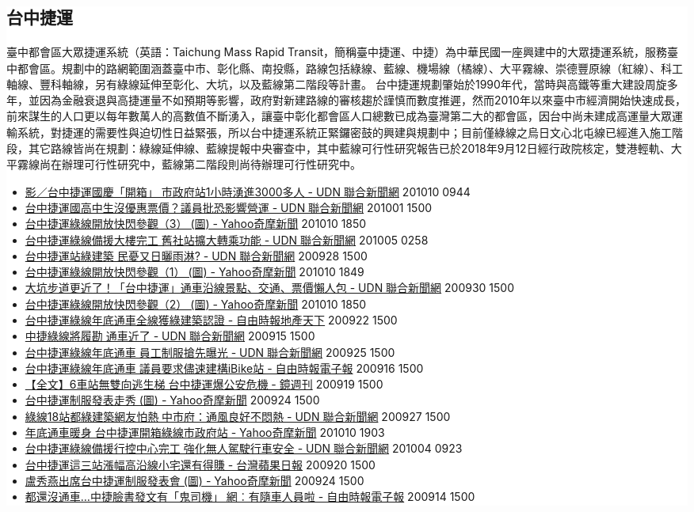## 台中捷運

臺中都會區大眾捷運系統（英語：Taichung Mass Rapid Transit，簡稱臺中捷運、中捷）為中華民國一座興建中的大眾捷運系統，服務臺中都會區。規劃中的路網範圍涵蓋臺中市、彰化縣、南投縣，路線包括綠線、藍線、機場線（橘線）、大平霧線、崇德豐原線（紅線）、科工軸線、豐科軸線，另有綠線延伸至彰化、大坑，以及藍線第二階段等計畫。
台中捷運規劃肇始於1990年代，當時與高鐵等重大建設周旋多年，並因為金融衰退與高捷運量不如預期等影響，政府對新建路線的審核趨於謹慎而數度推遲，然而2010年以來臺中市經濟開始快速成長，前來謀生的人口更以每年數萬人的高數值不斷湧入，讓臺中彰化都會區人口總數已成為臺灣第二大的都會區，因台中尚未建成高運量大眾運輸系統，對捷運的需要性與迫切性日益緊張，所以台中捷運系統正緊鑼密鼓的興建與規劃中；目前僅綠線之烏日文心北屯線已經進入施工階段，其它路線皆尚在規劃：綠線延伸線、藍線提報中央審查中，其中藍線可行性研究報告已於2018年9月12日經行政院核定，雙港輕軌、大平霧線尚在辦理可行性研究中，藍線第二階段則尚待辦理可行性研究中。
- [影／台中捷運國慶「開箱」 市政府站1小時湧進3000多人 - UDN 聯合新聞網](https://udn.com/news/story/7325/4924410 "影／台中捷運國慶「開箱」 市政府站1小時湧進3000多人 - UDN 聯合新聞網") 201010 0944
- [台中捷運國高中生沒優惠票價？議員批恐影響營運 - UDN 聯合新聞網](https://udn.com/news/story/7325/4902500 "台中捷運國高中生沒優惠票價？議員批恐影響營運 - UDN 聯合新聞網") 201001 1500
- [台中捷運綠線開放快閃參觀（3） (圖) - Yahoo奇摩新聞](https://tw.news.yahoo.com/%E5%8F%B0%E4%B8%AD%E6%8D%B7%E9%81%8B%E7%B6%A0%E7%B7%9A%E9%96%8B%E6%94%BE%E5%BF%AB%E9%96%83%E5%8F%83%E8%A7%80-3-%E5%9C%96-105000104.html "台中捷運綠線開放快閃參觀（3） (圖) - Yahoo奇摩新聞") 201010 1850
- [台中捷運綠線備援大樓完工 舊社站擴大轉乘功能 - UDN 聯合新聞網](https://udn.com/news/story/7325/4910036 "台中捷運綠線備援大樓完工 舊社站擴大轉乘功能 - UDN 聯合新聞網") 201005 0258
- [台中捷運站綠建築 民憂又日曬雨淋? - UDN 聯合新聞網](https://udn.com/news/story/7325/4893355 "台中捷運站綠建築 民憂又日曬雨淋? - UDN 聯合新聞網") 200928 1500
- [台中捷運綠線開放快閃參觀（1） (圖) - Yahoo奇摩新聞](https://tw.news.yahoo.com/%E5%8F%B0%E4%B8%AD%E6%8D%B7%E9%81%8B%E7%B6%A0%E7%B7%9A%E9%96%8B%E6%94%BE%E5%BF%AB%E9%96%83%E5%8F%83%E8%A7%80-1-%E5%9C%96-104900405.html "台中捷運綠線開放快閃參觀（1） (圖) - Yahoo奇摩新聞") 201010 1849
- [大坑步道更近了！「台中捷運」通車沿線景點、交通、票價懶人包 - UDN 聯合新聞網](https://udn.com/news/story/7207/4878996 "大坑步道更近了！「台中捷運」通車沿線景點、交通、票價懶人包 - UDN 聯合新聞網") 200930 1500
- [台中捷運綠線開放快閃參觀（2） (圖) - Yahoo奇摩新聞](https://tw.news.yahoo.com/%E5%8F%B0%E4%B8%AD%E6%8D%B7%E9%81%8B%E7%B6%A0%E7%B7%9A%E9%96%8B%E6%94%BE%E5%BF%AB%E9%96%83%E5%8F%83%E8%A7%80-2-%E5%9C%96-105000855.html "台中捷運綠線開放快閃參觀（2） (圖) - Yahoo奇摩新聞") 201010 1850
- [台中捷運綠線年底通車全線獲綠建築認證 - 自由時報地產天下](https://estate.ltn.com.tw/article/10418 "台中捷運綠線年底通車全線獲綠建築認證 - 自由時報地產天下") 200922 1500
- [中捷綠線將履勘 通車近了 - UDN 聯合新聞網](https://udn.com/news/story/9639/4852701 "中捷綠線將履勘 通車近了 - UDN 聯合新聞網") 200915 1500
- [台中捷運綠線年底通車 員工制服搶先曝光 - UDN 聯合新聞網](https://udn.com/news/story/7325/4887198 "台中捷運綠線年底通車 員工制服搶先曝光 - UDN 聯合新聞網") 200925 1500
- [台中捷運綠線年底通車 議員要求儘速建構iBike站 - 自由時報電子報](https://news.ltn.com.tw/news/life/breakingnews/3293134 "台中捷運綠線年底通車 議員要求儘速建構iBike站 - 自由時報電子報") 200916 1500
- [【全文】6車站無雙向逃生梯 台中捷運爆公安危機 - 鏡週刊](https://www.mirrormedia.mg/story/20200913soc001/ "【全文】6車站無雙向逃生梯 台中捷運爆公安危機 - 鏡週刊") 200919 1500
- [台中捷運制服發表走秀 (圖) - Yahoo奇摩新聞](https://tw.news.yahoo.com/%E5%8F%B0%E4%B8%AD%E6%8D%B7%E9%81%8B%E5%88%B6%E6%9C%8D%E7%99%BC%E8%A1%A8%E8%B5%B0%E7%A7%80-%E5%9C%96-035816253.html "台中捷運制服發表走秀 (圖) - Yahoo奇摩新聞") 200924 1500
- [綠線18站都綠建築網友怕熱 中市府：通風良好不悶熱 - UDN 聯合新聞網](https://udn.com/news/story/7325/4892151 "綠線18站都綠建築網友怕熱 中市府：通風良好不悶熱 - UDN 聯合新聞網") 200927 1500
- [年底通車暖身 台中捷運開箱綠線市政府站 - Yahoo奇摩新聞](https://tw.news.yahoo.com/%E5%B9%B4%E5%BA%95%E9%80%9A%E8%BB%8A%E6%9A%96%E8%BA%AB-%E5%8F%B0%E4%B8%AD%E6%8D%B7%E9%81%8B%E9%96%8B%E7%AE%B1%E7%B6%A0%E7%B7%9A%E5%B8%82%E6%94%BF%E5%BA%9C%E7%AB%99-110357552.html "年底通車暖身 台中捷運開箱綠線市政府站 - Yahoo奇摩新聞") 201010 1903
- [台中捷運綠線備援行控中心完工 強化無人駕駛行車安全 - UDN 聯合新聞網](https://udn.com/news/story/7325/4908739 "台中捷運綠線備援行控中心完工 強化無人駕駛行車安全 - UDN 聯合新聞網") 201004 0923
- [台中捷運這三站漲幅高沿線小宅還有得賺 - 台灣蘋果日報](https://tw.appledaily.com/property/20200920/73HDGY5X4VCTFEBLRF3FZORC3Q/ "台中捷運這三站漲幅高沿線小宅還有得賺 - 台灣蘋果日報") 200920 1500
- [盧秀燕出席台中捷運制服發表會 (圖) - Yahoo奇摩新聞](https://tw.news.yahoo.com/%E7%9B%A7%E7%A7%80%E7%87%95%E5%87%BA%E5%B8%AD%E5%8F%B0%E4%B8%AD%E6%8D%B7%E9%81%8B%E5%88%B6%E6%9C%8D%E7%99%BC%E8%A1%A8%E6%9C%83-%E5%9C%96-035916888.html "盧秀燕出席台中捷運制服發表會 (圖) - Yahoo奇摩新聞") 200924 1500
- [都還沒通車…中捷臉書發文有「鬼司機」 網︰有隨車人員啦 - 自由時報電子報](https://m.ltn.com.tw/news/life/breakingnews/3291311 "都還沒通車…中捷臉書發文有「鬼司機」 網︰有隨車人員啦 - 自由時報電子報") 200914 1500
